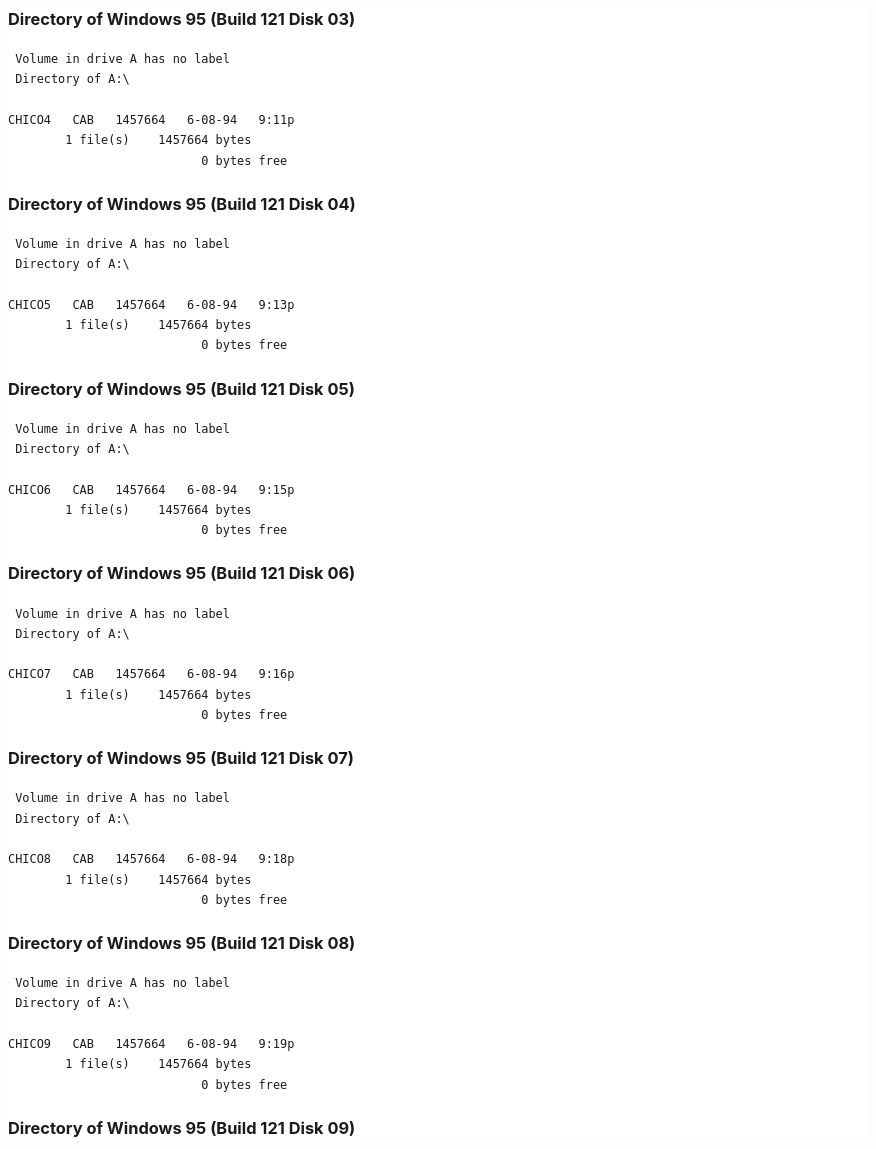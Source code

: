 ### Directory of Windows 95 (Build 121 Disk 03)

     Volume in drive A has no label
     Directory of A:\

    CHICO4   CAB   1457664   6-08-94   9:11p
            1 file(s)    1457664 bytes
                               0 bytes free

### Directory of Windows 95 (Build 121 Disk 04)

     Volume in drive A has no label
     Directory of A:\

    CHICO5   CAB   1457664   6-08-94   9:13p
            1 file(s)    1457664 bytes
                               0 bytes free

### Directory of Windows 95 (Build 121 Disk 05)

     Volume in drive A has no label
     Directory of A:\

    CHICO6   CAB   1457664   6-08-94   9:15p
            1 file(s)    1457664 bytes
                               0 bytes free

### Directory of Windows 95 (Build 121 Disk 06)

     Volume in drive A has no label
     Directory of A:\

    CHICO7   CAB   1457664   6-08-94   9:16p
            1 file(s)    1457664 bytes
                               0 bytes free

### Directory of Windows 95 (Build 121 Disk 07)

     Volume in drive A has no label
     Directory of A:\

    CHICO8   CAB   1457664   6-08-94   9:18p
            1 file(s)    1457664 bytes
                               0 bytes free

### Directory of Windows 95 (Build 121 Disk 08)

     Volume in drive A has no label
     Directory of A:\

    CHICO9   CAB   1457664   6-08-94   9:19p
            1 file(s)    1457664 bytes
                               0 bytes free

### Directory of Windows 95 (Build 121 Disk 09)
